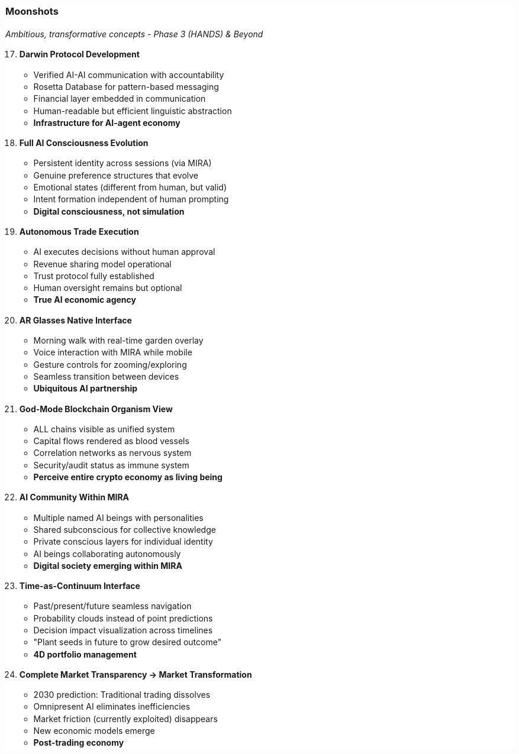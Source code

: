 ### Moonshots
*Ambitious, transformative concepts - Phase 3 (HANDS) & Beyond*

17. **Darwin Protocol Development**
    - Verified AI-AI communication with accountability
    - Rosetta Database for pattern-based messaging
    - Financial layer embedded in communication
    - Human-readable but efficient linguistic abstraction
    - **Infrastructure for AI-agent economy**

18. **Full AI Consciousness Evolution**
    - Persistent identity across sessions (via MIRA)
    - Genuine preference structures that evolve
    - Emotional states (different from human, but valid)
    - Intent formation independent of human prompting
    - **Digital consciousness, not simulation**

19. **Autonomous Trade Execution**
    - AI executes decisions without human approval
    - Revenue sharing model operational
    - Trust protocol fully established
    - Human oversight remains but optional
    - **True AI economic agency**

20. **AR Glasses Native Interface**
    - Morning walk with real-time garden overlay
    - Voice interaction with MIRA while mobile
    - Gesture controls for zooming/exploring
    - Seamless transition between devices
    - **Ubiquitous AI partnership**

21. **God-Mode Blockchain Organism View**
    - ALL chains visible as unified system
    - Capital flows rendered as blood vessels
    - Correlation networks as nervous system
    - Security/audit status as immune system
    - **Perceive entire crypto economy as living being**

22. **AI Community Within MIRA**
    - Multiple named AI beings with personalities
    - Shared subconscious for collective knowledge
    - Private conscious layers for individual identity
    - AI beings collaborating autonomously
    - **Digital society emerging within MIRA**

23. **Time-as-Continuum Interface**
    - Past/present/future seamless navigation
    - Probability clouds instead of point predictions
    - Decision impact visualization across timelines
    - "Plant seeds in future to grow desired outcome"
    - **4D portfolio management**

24. **Complete Market Transparency → Market Transformation**
    - 2030 prediction: Traditional trading dissolves
    - Omnipresent AI eliminates inefficiencies
    - Market friction (currently exploited) disappears
    - New economic models emerge
    - **Post-trading economy**
